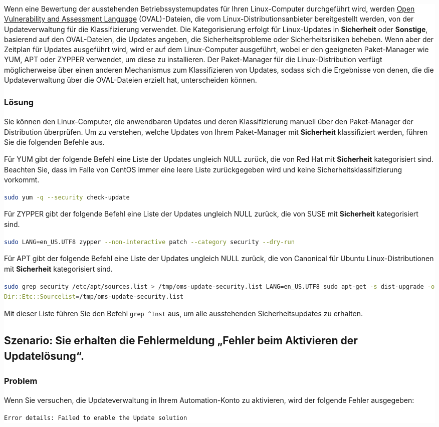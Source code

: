 Wenn eine Bewertung der ausstehenden Betriebssystemupdates für Ihren Linux-Computer durchgeführt wird, werden [Open Vulnerability and Assessment Language](https://oval.mitre.org/) (OVAL)-Dateien, die vom Linux-Distributionsanbieter bereitgestellt werden, von der Updateverwaltung für die Klassifizierung verwendet. Die Kategorisierung erfolgt für Linux-Updates in **Sicherheit** oder **Sonstige**, basierend auf den OVAL-Dateien, die Updates angeben, die Sicherheitsprobleme oder Sicherheitsrisiken beheben. Wenn aber der Zeitplan für Updates ausgeführt wird, wird er auf dem Linux-Computer ausgeführt, wobei er den geeigneten Paket-Manager wie YUM, APT oder ZYPPER verwendet, um diese zu installieren. Der Paket-Manager für die Linux-Distribution verfügt möglicherweise über einen anderen Mechanismus zum Klassifizieren von Updates, sodass sich die Ergebnisse von denen, die die Updateverwaltung über die OVAL-Dateien erzielt hat, unterscheiden können.

### <a name="resolution"></a>Lösung

Sie können den Linux-Computer, die anwendbaren Updates und deren Klassifizierung manuell über den Paket-Manager der Distribution überprüfen. Um zu verstehen, welche Updates von Ihrem Paket-Manager mit **Sicherheit** klassifiziert werden, führen Sie die folgenden Befehle aus.

Für YUM gibt der folgende Befehl eine Liste der Updates ungleich NULL zurück, die von Red Hat mit **Sicherheit** kategorisiert sind. Beachten Sie, dass im Falle von CentOS immer eine leere Liste zurückgegeben wird und keine Sicherheitsklassifizierung vorkommt.

```bash
sudo yum -q --security check-update
```

Für ZYPPER gibt der folgende Befehl eine Liste der Updates ungleich NULL zurück, die von SUSE mit **Sicherheit** kategorisiert sind.

```bash
sudo LANG=en_US.UTF8 zypper --non-interactive patch --category security --dry-run
```

Für APT gibt der folgende Befehl eine Liste der Updates ungleich NULL zurück, die von Canonical für Ubuntu Linux-Distributionen mit **Sicherheit** kategorisiert sind.

```bash
sudo grep security /etc/apt/sources.list > /tmp/oms-update-security.list LANG=en_US.UTF8 sudo apt-get -s dist-upgrade -oDir::Etc::Sourcelist=/tmp/oms-update-security.list
```

Mit dieser Liste führen Sie den Befehl `grep ^Inst` aus, um alle ausstehenden Sicherheitsupdates zu erhalten.

## <a name="scenario-you-receive-the-error-failed-to-enable-the-update-solution"></a><a name="failed-to-enable-error"></a>Szenario: Sie erhalten die Fehlermeldung „Fehler beim Aktivieren der Updatelösung“.

### <a name="issue"></a>Problem

Wenn Sie versuchen, die Updateverwaltung in Ihrem Automation-Konto zu aktivieren, wird der folgende Fehler ausgegeben:

```error
Error details: Failed to enable the Update solution
```
